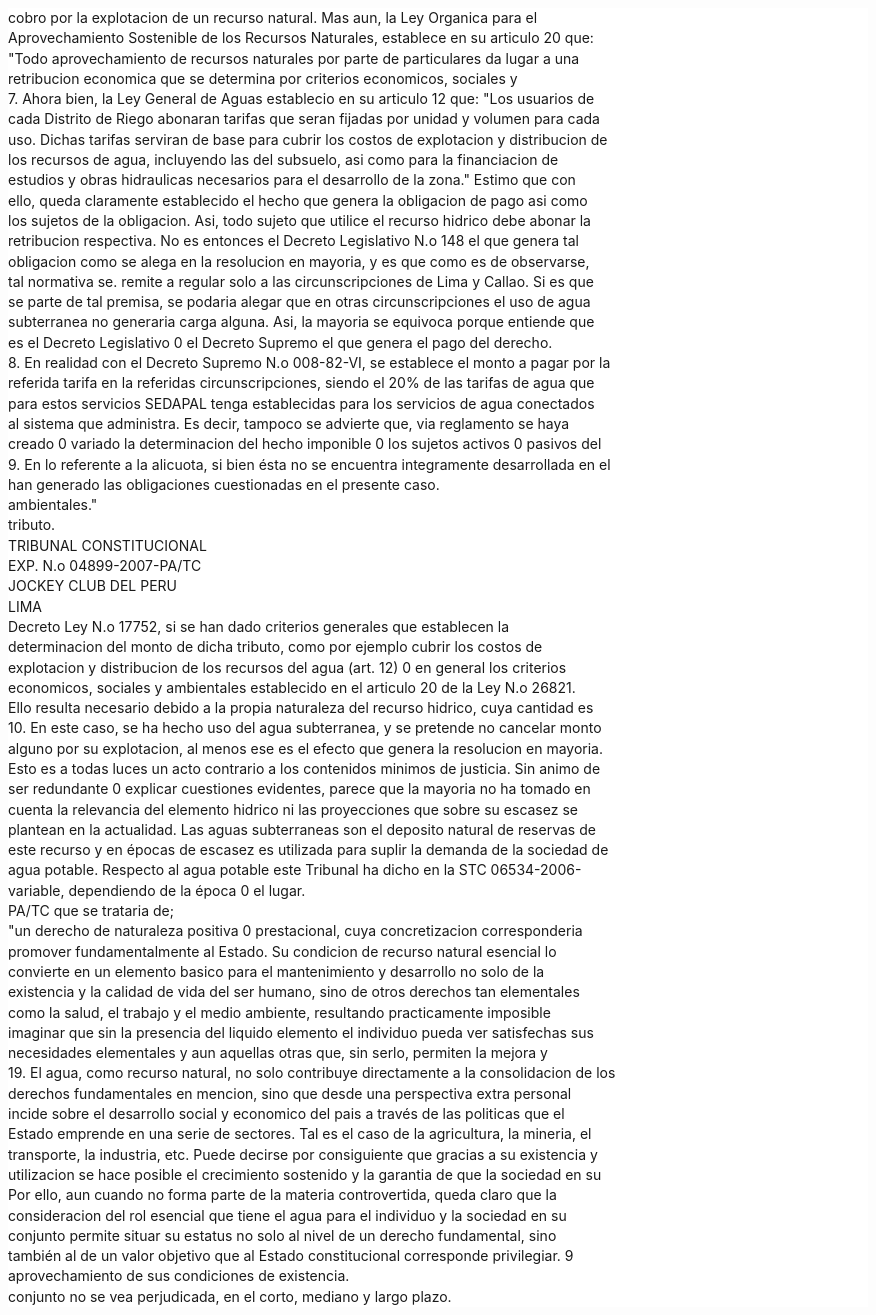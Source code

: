cobro por la explotacion de un recurso natural. Mas aun, la Ley Organica para el  
Aprovechamiento Sostenible de los Recursos Naturales, establece en su articulo 20 que:  
"Todo aprovechamiento de recursos naturales por parte de particulares da lugar a una  
retribucion economica que se determina por criterios economicos, sociales y  
7. Ahora bien, la Ley General de Aguas establecio en su articulo 12 que: "Los usuarios de  
cada Distrito de Riego abonaran tarifas que seran fijadas por unidad y volumen para cada  
uso. Dichas tarifas serviran de base para cubrir los costos de explotacion y distribucion de  
los recursos de agua, incluyendo las del subsuelo, asi como para la financiacion de  
estudios y obras hidraulicas necesarios para el desarrollo de la zona." Estimo que con  
ello, queda claramente establecido el hecho que genera la obligacion de pago asi como  
los sujetos de la obligacion. Asi, todo sujeto que utilice el recurso hidrico debe abonar la  
retribucion respectiva. No es entonces el Decreto Legislativo N.o 148 el que genera tal  
obligacion como se alega en la resolucion en mayoria, y es que como es de observarse,  
tal normativa se. remite a regular solo a las circunscripciones de Lima y Callao. Si es que  
se parte de tal premisa, se podaria alegar que en otras circunscripciones el uso de agua  
subterranea no generaria carga alguna. Asi, la mayoria se equivoca porque entiende que  
es el Decreto Legislativo 0 el Decreto Supremo el que genera el pago del derecho.  
8. En realidad con el Decreto Supremo N.o 008-82-VI, se establece el monto a pagar por la  
referida tarifa en la referidas circunscripciones, siendo el 20% de las tarifas de agua que  
para estos servicios SEDAPAL tenga establecidas para los servicios de agua conectados  
al sistema que administra. Es decir, tampoco se advierte que, via reglamento se haya  
creado 0 variado la determinacion del hecho imponible 0 los sujetos activos 0 pasivos del  
9. En lo referente a la alicuota, si bien ésta no se encuentra integramente desarrollada en el  
han generado las obligaciones cuestionadas en el presente caso.  
ambientales."  
tributo.  
TRIBUNAL CONSTITUCIONAL  
EXP. N.o 04899-2007-PA/TC  
JOCKEY CLUB DEL PERU  
LIMA  
Decreto Ley N.o 17752, si se han dado criterios generales que establecen la  
determinacion del monto de dicha tributo, como por ejemplo cubrir los costos de  
explotacion y distribucion de los recursos del agua (art. 12) 0 en general los criterios  
economicos, sociales y ambientales establecido en el articulo 20 de la Ley N.o 26821.  
Ello resulta necesario debido a la propia naturaleza del recurso hidrico, cuya cantidad es  
10. En este caso, se ha hecho uso del agua subterranea, y se pretende no cancelar monto  
alguno por su explotacion, al menos ese es el efecto que genera la resolucion en mayoria.  
Esto es a todas luces un acto contrario a los contenidos minimos de justicia. Sin animo de  
ser redundante 0 explicar cuestiones evidentes, parece que la mayoria no ha tomado en  
cuenta la relevancia del elemento hidrico ni las proyecciones que sobre su escasez se  
plantean en la actualidad. Las aguas subterraneas son el deposito natural de reservas de  
este recurso y en épocas de escasez es utilizada para suplir la demanda de la sociedad de  
agua potable. Respecto al agua potable este Tribunal ha dicho en la STC 06534-2006-  
variable, dependiendo de la época 0 el lugar.  
PA/TC que se trataria de;  
"un derecho de naturaleza positiva 0 prestacional, cuya concretizacion corresponderia  
promover fundamentalmente al Estado. Su condicion de recurso natural esencial lo  
convierte en un elemento basico para el mantenimiento y desarrollo no solo de la  
existencia y la calidad de vida del ser humano, sino de otros derechos tan elementales  
como la salud, el trabajo y el medio ambiente, resultando practicamente imposible  
imaginar que sin la presencia del liquido elemento el individuo pueda ver satisfechas sus  
necesidades elementales y aun aquellas otras que, sin serlo, permiten la mejora y  
19. El agua, como recurso natural, no solo contribuye directamente a la consolidacion de los  
derechos fundamentales en mencion, sino que desde una perspectiva extra personal  
incide sobre el desarrollo social y economico del pais a través de las politicas que el  
Estado emprende en una serie de sectores. Tal es el caso de la agricultura, la mineria, el  
transporte, la industria, etc. Puede decirse por consiguiente que gracias a su existencia y  
utilizacion se hace posible el crecimiento sostenido y la garantia de que la sociedad en su  
Por ello, aun cuando no forma parte de la materia controvertida, queda claro que la  
consideracion del rol esencial que tiene el agua para el individuo y la sociedad en su  
conjunto permite situar su estatus no solo al nivel de un derecho fundamental, sino  
también al de un valor objetivo que al Estado constitucional corresponde privilegiar. 9  
aprovechamiento de sus condiciones de existencia.  
conjunto no se vea perjudicada, en el corto, mediano y largo plazo.  